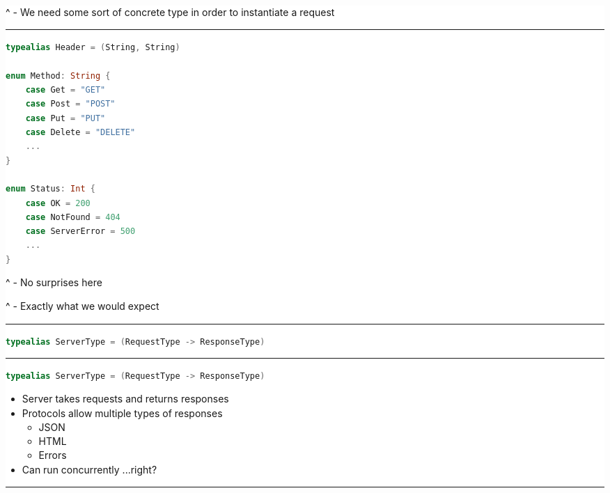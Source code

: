
^ - We need some sort of concrete type in order to instantiate a request

---
``` swift
typealias Header = (String, String)

enum Method: String {
    case Get = "GET"
    case Post = "POST"
    case Put = "PUT"
    case Delete = "DELETE"
    ...
}

enum Status: Int {
    case OK = 200
    case NotFound = 404
    case ServerError = 500
    ...
}
```
^ - No surprises here

^ - Exactly what we would expect

---
```swift
typealias ServerType = (RequestType -> ResponseType)
```

---
```swift
typealias ServerType = (RequestType -> ResponseType)
```
- Server takes requests and returns responses
- Protocols allow multiple types of responses
  - JSON
  - HTML
  - Errors
- Can run concurrently ...right?

---